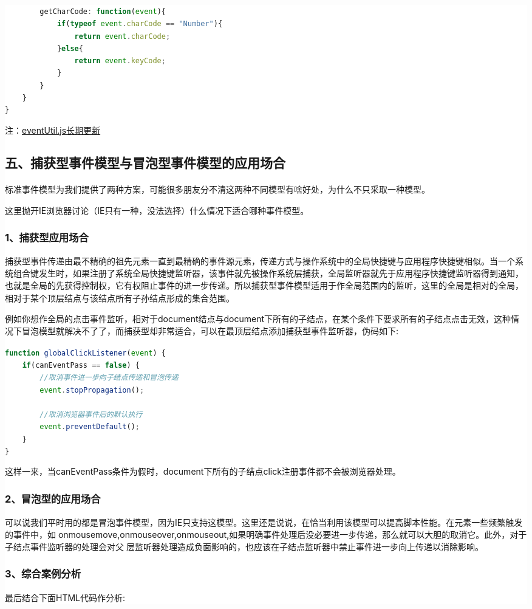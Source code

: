 ```javascript
		getCharCode: function(event){
			if(typeof event.charCode == "Number"){
				return event.charCode;
			}else{
				return event.keyCode;
			}
		}
	}
}
```

注：[eventUtil.js长期更新](https://github.com/AidanDai/code-favorites/blob/master/javascript/eventUtil.js)


## 五、捕获型事件模型与冒泡型事件模型的应用场合

标准事件模型为我们提供了两种方案，可能很多朋友分不清这两种不同模型有啥好处，为什么不只采取一种模型。

这里抛开IE浏览器讨论（IE只有一种，没法选择）什么情况下适合哪种事件模型。

### 1、捕获型应用场合

捕获型事件传递由最不精确的祖先元素一直到最精确的事件源元素，传递方式与操作系统中的全局快捷键与应用程序快捷键相似。当一个系统组合键发生时，如果注册了系统全局快捷键监听器，该事件就先被操作系统层捕获，全局监听器就先于应用程序快捷键监听器得到通知，也就是全局的先获得控制权，它有权阻止事件的进一步传递。所以捕获型事件模型适用于作全局范围内的监听，这里的全局是相对的全局，相对于某个顶层结点与该结点所有子孙结点形成的集合范围。

例如你想作全局的点击事件监听，相对于document结点与document下所有的子结点，在某个条件下要求所有的子结点点击无效，这种情况下冒泡模型就解决不了了，而捕获型却非常适合，可以在最顶层结点添加捕获型事件监听器，伪码如下:

```javascript
function globalClickListener(event) {
   	if(canEventPass == false) {
     	//取消事件进一步向子结点传递和冒泡传递
     	event.stopPropagation();

     	//取消浏览器事件后的默认执行
     	event.preventDefault();
   	}
}
```

这样一来，当canEventPass条件为假时，document下所有的子结点click注册事件都不会被浏览器处理。

### 2、冒泡型的应用场合

可以说我们平时用的都是冒泡事件模型，因为IE只支持这模型。这里还是说说，在恰当利用该模型可以提高脚本性能。在元素一些频繁触发的事件中，如
onmousemove,onmouseover,onmouseout,如果明确事件处理后没必要进一步传递，那么就可以大胆的取消它。此外，对于子结点事件监听器的处理会对父
层监听器处理造成负面影响的，也应该在子结点监听器中禁止事件进一步向上传递以消除影响。

### 3、综合案例分析

最后结合下面HTML代码作分析:
